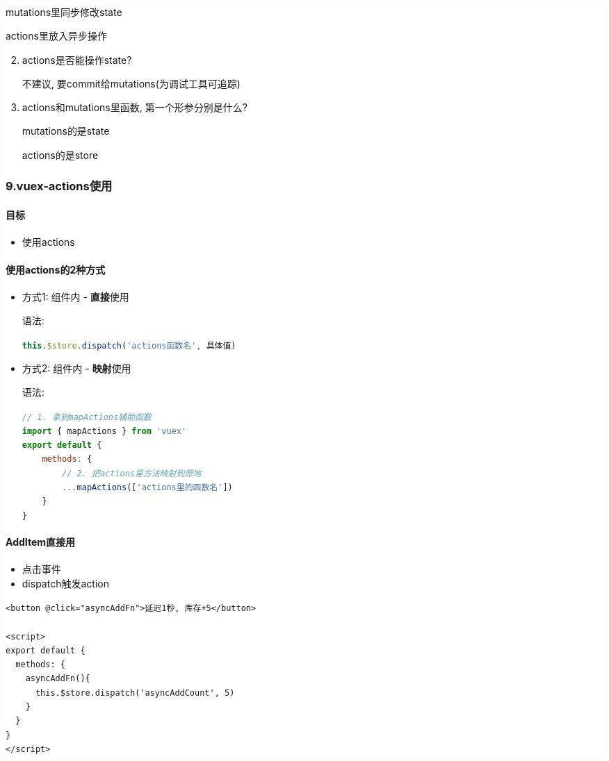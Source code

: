    mutations里同步修改state

   actions里放入异步操作

2. actions是否能操作state?

   不建议, 要commit给mutations(为调试工具可追踪)

3. actions和mutations里函数, 第一个形参分别是什么?

   mutations的是state

   actions的是store

### 9.vuex-actions使用

#### 目标

- 使用actions

#### 使用actions的2种方式

- 方式1: 组件内 - **直接**使用

  语法:

  ```js
  this.$store.dispatch('actions函数名', 具体值)
  ```

- 方式2: 组件内 - **映射**使用

  语法:

  ```js
  // 1. 拿到mapActions辅助函数
  import { mapActions } from 'vuex'
  export default {
      methods: {
          // 2. 把actions里方法映射到原地
          ...mapActions(['actions里的函数名'])
      }
  }
  ```

#### AddItem直接用

- 点击事件
- dispatch触发action

```vue
<button @click="asyncAddFn">延迟1秒, 库存+5</button>

<script>
export default {
  methods: {
    asyncAddFn(){
      this.$store.dispatch('asyncAddCount', 5)
    }
  }
}
</script>
```
